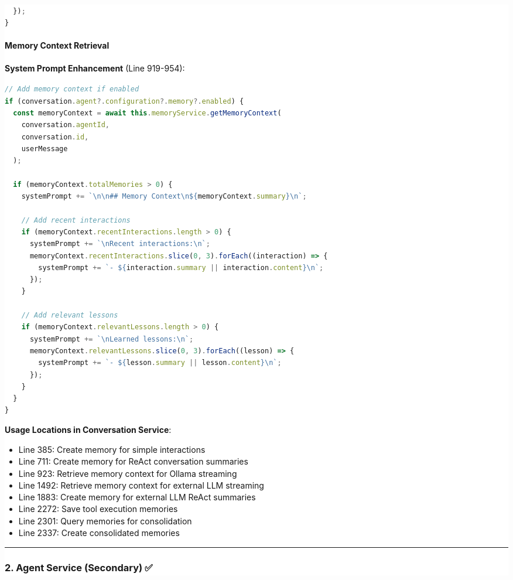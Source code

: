 ```typescript
  });
}
```

#### Memory Context Retrieval

**System Prompt Enhancement** (Line 919-954):
```typescript
// Add memory context if enabled
if (conversation.agent?.configuration?.memory?.enabled) {
  const memoryContext = await this.memoryService.getMemoryContext(
    conversation.agentId,
    conversation.id,
    userMessage
  );
  
  if (memoryContext.totalMemories > 0) {
    systemPrompt += `\n\n## Memory Context\n${memoryContext.summary}\n`;
    
    // Add recent interactions
    if (memoryContext.recentInteractions.length > 0) {
      systemPrompt += `\nRecent interactions:\n`;
      memoryContext.recentInteractions.slice(0, 3).forEach((interaction) => {
        systemPrompt += `- ${interaction.summary || interaction.content}\n`;
      });
    }
    
    // Add relevant lessons
    if (memoryContext.relevantLessons.length > 0) {
      systemPrompt += `\nLearned lessons:\n`;
      memoryContext.relevantLessons.slice(0, 3).forEach((lesson) => {
        systemPrompt += `- ${lesson.summary || lesson.content}\n`;
      });
    }
  }
}
```

**Usage Locations in Conversation Service**:
- Line 385: Create memory for simple interactions
- Line 711: Create memory for ReAct conversation summaries
- Line 923: Retrieve memory context for Ollama streaming
- Line 1492: Retrieve memory context for external LLM streaming
- Line 1883: Create memory for external LLM ReAct summaries
- Line 2272: Save tool execution memories
- Line 2301: Query memories for consolidation
- Line 2337: Create consolidated memories

---

### 2. Agent Service (Secondary) ✅
